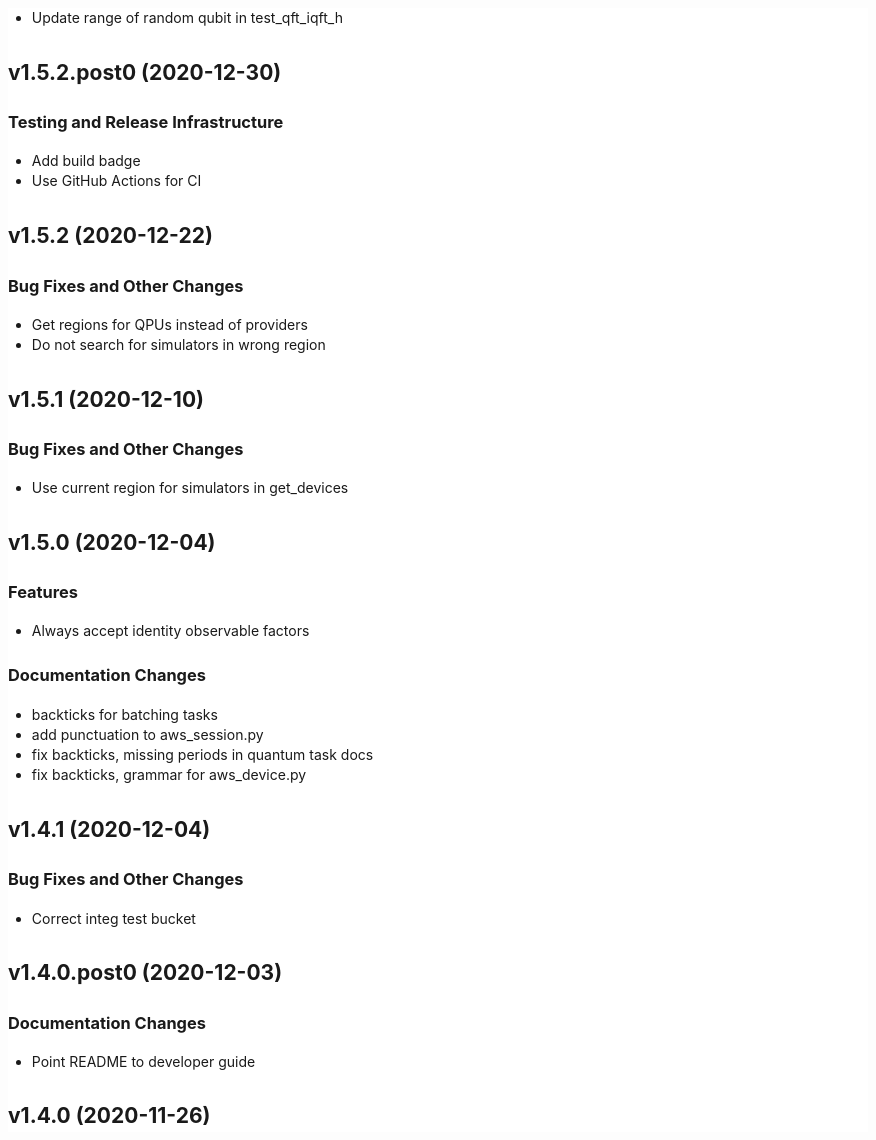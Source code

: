 - Update range of random qubit in test_qft_iqft_h

## v1.5.2.post0 (2020-12-30)

### Testing and Release Infrastructure

- Add build badge
- Use GitHub Actions for CI

## v1.5.2 (2020-12-22)

### Bug Fixes and Other Changes

- Get regions for QPUs instead of providers
- Do not search for simulators in wrong region

## v1.5.1 (2020-12-10)

### Bug Fixes and Other Changes

- Use current region for simulators in get_devices

## v1.5.0 (2020-12-04)

### Features

- Always accept identity observable factors

### Documentation Changes

- backticks for batching tasks
- add punctuation to aws_session.py
- fix backticks, missing periods in quantum task docs
- fix backticks, grammar for aws_device.py

## v1.4.1 (2020-12-04)

### Bug Fixes and Other Changes

- Correct integ test bucket

## v1.4.0.post0 (2020-12-03)

### Documentation Changes

- Point README to developer guide

## v1.4.0 (2020-11-26)
